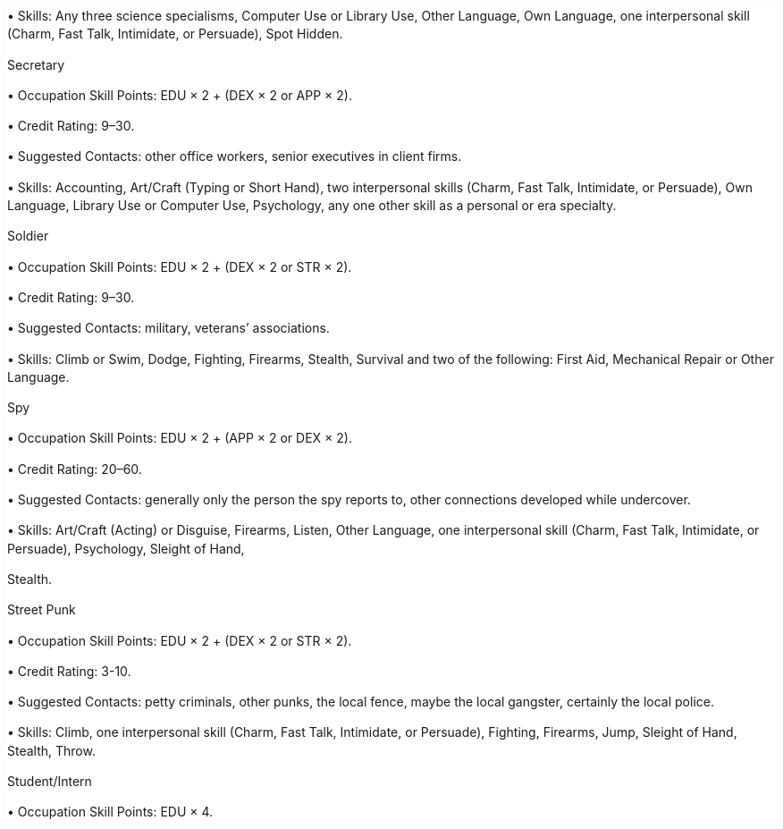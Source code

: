 • Skills: Any three science specialisms, Computer Use or Library Use, Other Language, Own Language, one interpersonal skill (Charm, Fast Talk, Intimidate, or Persuade), Spot Hidden.

  

Secretary

• Occupation Skill Points: EDU × 2 + (DEX × 2 or APP × 2).

• Credit Rating: 9–30.

• Suggested Contacts: other office workers, senior executives in client firms.

• Skills: Accounting, Art/Craft (Typing or Short Hand), two interpersonal skills (Charm, Fast Talk, Intimidate, or Persuade), Own Language, Library Use or Computer Use, Psychology, any one other skill as a personal or era specialty.

  

Soldier

• Occupation Skill Points: EDU × 2 + (DEX × 2 or STR × 2).

• Credit Rating: 9–30.

• Suggested Contacts: military, veterans’ associations.

• Skills: Climb or Swim, Dodge, Fighting, Firearms, Stealth, Survival and two of the following: First Aid, Mechanical Repair or Other Language.

  

Spy

• Occupation Skill Points: EDU × 2 + (APP × 2 or DEX × 2).

• Credit Rating: 20–60.

• Suggested Contacts: generally only the person the spy reports to, other connections developed while undercover.

• Skills: Art/Craft (Acting) or Disguise, Firearms, Listen, Other Language, one interpersonal skill (Charm, Fast Talk, Intimidate, or Persuade), Psychology, Sleight of Hand,

  

Stealth.

Street Punk

• Occupation Skill Points: EDU × 2 + (DEX × 2 or STR × 2).

• Credit Rating: 3-10.

• Suggested Contacts: petty criminals, other punks, the local fence, maybe the local gangster, certainly the local police.

• Skills: Climb, one interpersonal skill (Charm, Fast Talk, Intimidate, or Persuade), Fighting, Firearms, Jump, Sleight of Hand, Stealth, Throw.

  

Student/Intern

• Occupation Skill Points: EDU × 4.
